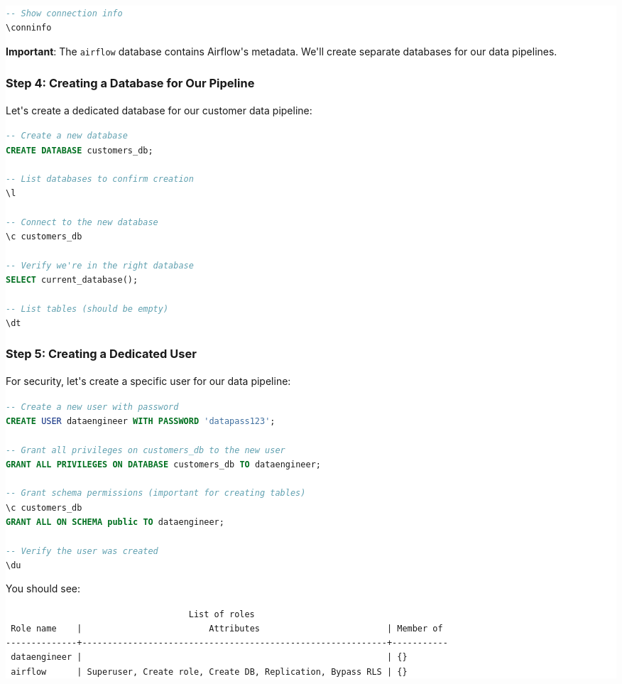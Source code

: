 ```sql
-- Show connection info
\conninfo
```

**Important**: The `airflow` database contains Airflow's metadata. We'll create separate databases for our data pipelines.

### Step 4: Creating a Database for Our Pipeline

Let's create a dedicated database for our customer data pipeline:

```sql
-- Create a new database
CREATE DATABASE customers_db;

-- List databases to confirm creation
\l

-- Connect to the new database
\c customers_db

-- Verify we're in the right database
SELECT current_database();

-- List tables (should be empty)
\dt
```

### Step 5: Creating a Dedicated User

For security, let's create a specific user for our data pipeline:

```sql
-- Create a new user with password
CREATE USER dataengineer WITH PASSWORD 'datapass123';

-- Grant all privileges on customers_db to the new user
GRANT ALL PRIVILEGES ON DATABASE customers_db TO dataengineer;

-- Grant schema permissions (important for creating tables)
\c customers_db
GRANT ALL ON SCHEMA public TO dataengineer;

-- Verify the user was created
\du
```

You should see:

```
                                    List of roles
 Role name    |                         Attributes                         | Member of 
--------------+------------------------------------------------------------+-----------
 dataengineer |                                                            | {}
 airflow      | Superuser, Create role, Create DB, Replication, Bypass RLS | {}
```
